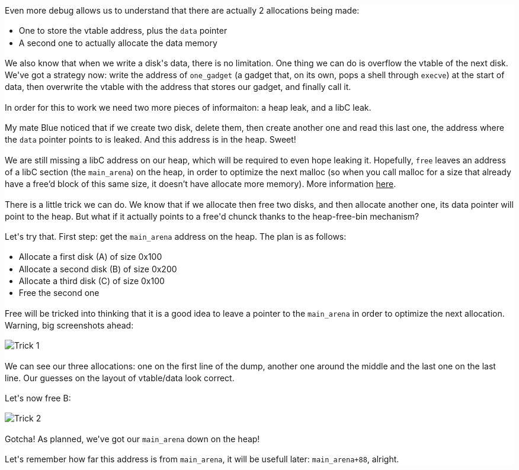 Even more debug allows us to understand that there are actually 2 allocations
being made:

* One to store the vtable address, plus the `data` pointer
* A second one to actually allocate the data memory

We also know that when we write a disk's data, there is no limitation. One
thing we can do is overflow the vtable of the next disk. We've got a strategy
now: write the address of `one_gadget` (a gadget that, on its own, pops a shell
through `execve`) at the start of data, then overwrite the vtable with the
address that stores our gadget, and finally call it.

In order for this to work we need two more pieces of informaiton: a heap leak,
and a libC leak.

My mate Blue noticed that if we create two disk, delete them, then create
another one and read this last one, the address where the `data` pointer
points to is leaked. And this address is in the heap. Sweet!

We are still missing a libC address on our heap, which will be required to even
hope leaking it. Hopefully, `free` leaves an address of a libC section (the
`main_arena`) on the heap, in order to optimize the next malloc (so when you
call malloc for a size that already have a free’d block of this same size, it
doesn’t have allocate more memory). More information
[here](https://azeria-labs.com/heap-exploitation-part-2-glibc-heap-free-bins/).

There is a little trick we can do. We know that if we allocate then free two
disks, and then allocate another one, its data pointer will point to the heap.
But what if it actually points to a free'd chunck thanks to the heap-free-bin
mechanism?

Let's try that. First step: get the `main_arena` address on the heap. The plan
is as follows:

* Allocate a first disk (A) of size 0x100
* Allocate a second disk (B) of size 0x200
* Allocate a third disk (C) of size 0x100
* Free the second one

Free will be tricked into thinking that it is a good idea to leave a pointer
to the `main_arena` in order to optimize the next allocation. Warning,
big screenshots ahead:

![Trick 1](trick_1.png)

We can see our three allocations: one on the first line of the dump, another
one around the middle and the last one on the last line. Our guesses on the
layout of vtable/data look correct.

Let's now free B:

![Trick 2](trick_2.png)

Gotcha! As planned, we've got our `main_arena` down on the heap!

Let's remember how far this address is from `main_arena`, it will be usefull
later: `main_arena+88`, alright.
